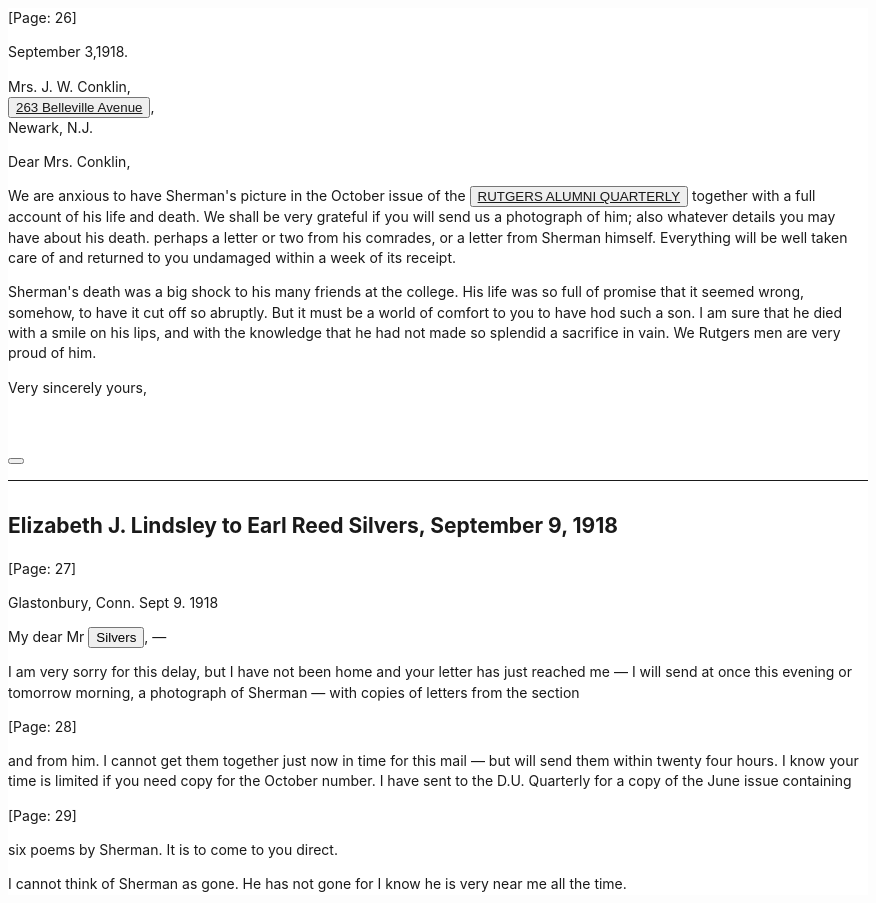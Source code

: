
<p class="small centered"> [Page: 26] </p>


<p class="right">September 3,1918.</p>
<p class="left">Mrs. J. W. Conklin,<br><button data-balloon-pos="up" data-balloon-length="large" data-balloon="247 Belleville Ave"><a href='https://geohack.toolforge.org/geohack.php?params=40_45_33_N_74_10_8_W'>263 Belleville Avenue</a></button>,<br>Newark, N.J.<br></p>
<p class="left">Dear Mrs. Conklin,</p>

 We are anxious to have Sherman's picture in the October issue of the <button data-balloon-pos="up" data-balloon-length="large" data-balloon="The first incarnation of what is now the Rutgers Magazine  | From: Rutgers University Libraries"> <a href="https://www.libraries.rutgers.edu/alumni/rutgers_magazine">RUTGERS ALUMNI QUARTERLY</a> </button> together with a full account of his life and death. We shall be very grateful if you will send us a photograph of him; also whatever details you may have about his death. perhaps a letter or two from his comrades, or a letter from Sherman himself. Everything will be well taken care of and returned to you undamaged within a week of its receipt. 

 Sherman's death was a big shock to his many friends at the college. His life was so full of promise that it seemed wrong, somehow, to have it cut off so abruptly. But it must be a world of comfort to you to have hod such a son. I am sure that he died with a smile on his lips, and with the knowledge that he had not made so splendid a sacrifice in vain. We Rutgers men are very proud of him. 

<p class="indent-1">Very sincerely yours,</p>
<br>
<p class="indent-2"><button data-balloon-pos="up" data-balloon-length="large" data-balloon="Silvers, Earl Reed | Born: 1891. Died: 1948.
Director, War Service Bureau."></button></p>

* * * 

## Elizabeth J. Lindsley to Earl Reed Silvers, September 9, 1918


<p class="small centered"> [Page: 27] </p>


<p class="right">Glastonbury, Conn. Sept 9. 1918</p>

<p class="left">My dear Mr <button data-balloon-pos="up" data-balloon-length="large" data-balloon="Silvers, Earl Reed | Born: 1891. Died: 1948.
Director, War Service Bureau.">Silvers</button>, —</p>

I am very sorry for this delay, but I have not been home and your letter has just reached me — I will send at once this evening or tomorrow morning, a photograph of Sherman — with copies of letters from the section 
<p class="small centered"> [Page: 28] </p>

 and from him. I cannot get them together just now in time for this mail — but will send them within twenty four hours. I know your time is limited if you need copy for the October number. I have sent to the D.U. Quarterly for a copy of the June issue containing 
<p class="small centered"> [Page: 29] </p>

 six poems by Sherman. It is to come to you direct.

I cannot think of Sherman as gone. He has not gone for I know he is very near me all the time.

